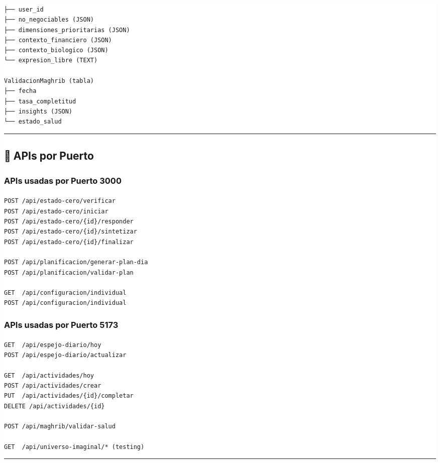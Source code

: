 ```python
├── user_id
├── no_negociables (JSON)
├── dimensiones_prioritarias (JSON)
├── contexto_financiero (JSON)
├── contexto_biologico (JSON)
└── expresion_libre (TEXT)

ValidacionMaghrib (tabla)
├── fecha
├── tasa_completitud
├── insights (JSON)
└── estado_salud
```

---

## 🔌 APIs por Puerto

### **APIs usadas por Puerto 3000**

```
POST /api/estado-cero/verificar
POST /api/estado-cero/iniciar
POST /api/estado-cero/{id}/responder
POST /api/estado-cero/{id}/sintetizar
POST /api/estado-cero/{id}/finalizar

POST /api/planificacion/generar-plan-dia
POST /api/planificacion/validar-plan

GET  /api/configuracion/individual
POST /api/configuracion/individual
```

### **APIs usadas por Puerto 5173**

```
GET  /api/espejo-diario/hoy
POST /api/espejo-diario/actualizar

GET  /api/actividades/hoy
POST /api/actividades/crear
PUT  /api/actividades/{id}/completar
DELETE /api/actividades/{id}

POST /api/maghrib/validar-salud

GET  /api/universo-imaginal/* (testing)
```

---
